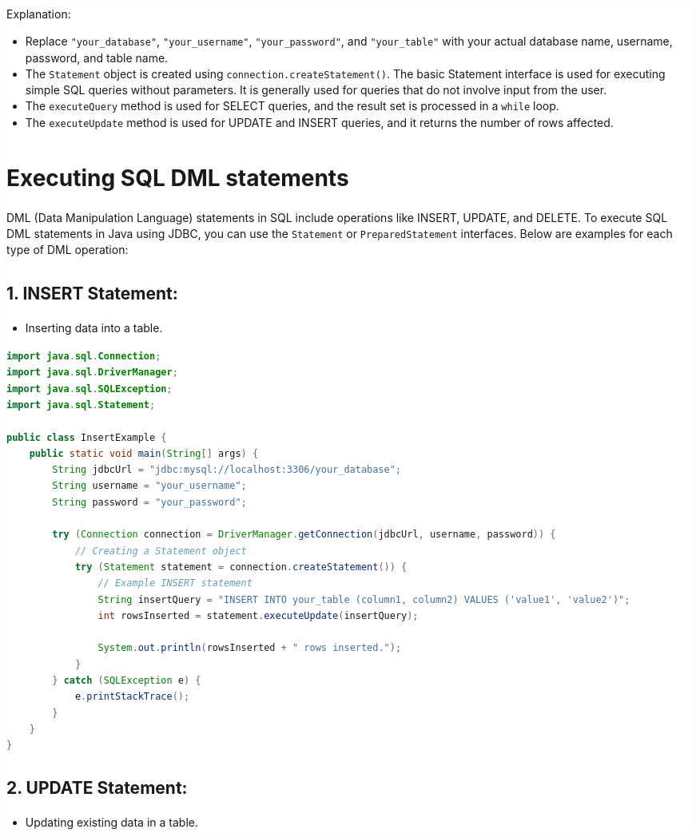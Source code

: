 Explanation:
- Replace `"your_database"`, `"your_username"`, `"your_password"`, and `"your_table"` with your actual database name, username, password, and table name.
- The `Statement` object is created using `connection.createStatement()`. The basic Statement interface is used for executing simple SQL queries without parameters. It is generally used for queries that do not involve input from the user.
- The `executeQuery` method is used for SELECT queries, and the result set is processed in a `while` loop.
- The `executeUpdate` method is used for UPDATE and INSERT queries, and it returns the number of rows affected.

# Executing SQL DML statements

DML (Data Manipulation Language) statements in SQL include operations like INSERT, UPDATE, and DELETE. To execute SQL DML statements in Java using JDBC, you can use the `Statement` or `PreparedStatement` interfaces. Below are examples for each type of DML operation:

## 1. **INSERT Statement:**
   - Inserting data into a table.

   ```java
   import java.sql.Connection;
   import java.sql.DriverManager;
   import java.sql.SQLException;
   import java.sql.Statement;

   public class InsertExample {
       public static void main(String[] args) {
           String jdbcUrl = "jdbc:mysql://localhost:3306/your_database";
           String username = "your_username";
           String password = "your_password";

           try (Connection connection = DriverManager.getConnection(jdbcUrl, username, password)) {
               // Creating a Statement object
               try (Statement statement = connection.createStatement()) {
                   // Example INSERT statement
                   String insertQuery = "INSERT INTO your_table (column1, column2) VALUES ('value1', 'value2')";
                   int rowsInserted = statement.executeUpdate(insertQuery);

                   System.out.println(rowsInserted + " rows inserted.");
               }
           } catch (SQLException e) {
               e.printStackTrace();
           }
       }
   }
   ```

## 2. **UPDATE Statement:**
   - Updating existing data in a table.
